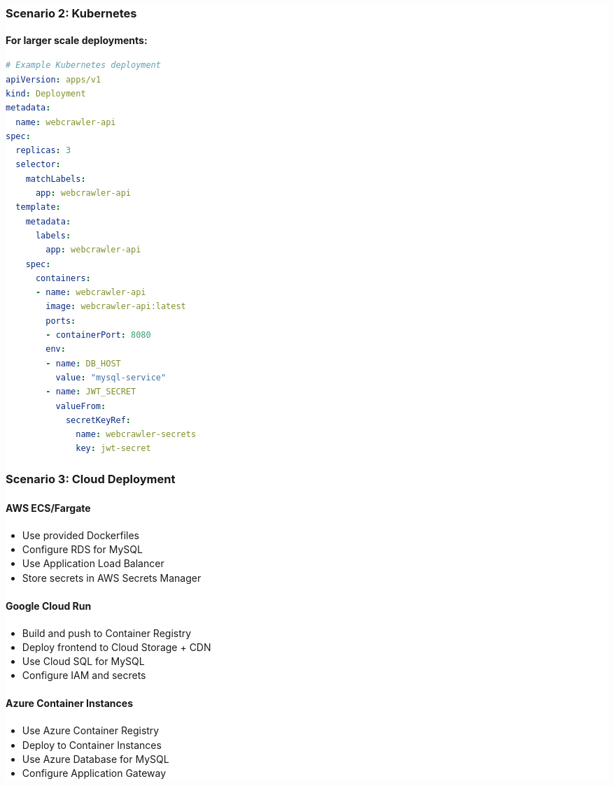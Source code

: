 ### Scenario 2: Kubernetes

**For larger scale deployments:**

```yaml
# Example Kubernetes deployment
apiVersion: apps/v1
kind: Deployment
metadata:
  name: webcrawler-api
spec:
  replicas: 3
  selector:
    matchLabels:
      app: webcrawler-api
  template:
    metadata:
      labels:
        app: webcrawler-api
    spec:
      containers:
      - name: webcrawler-api
        image: webcrawler-api:latest
        ports:
        - containerPort: 8080
        env:
        - name: DB_HOST
          value: "mysql-service"
        - name: JWT_SECRET
          valueFrom:
            secretKeyRef:
              name: webcrawler-secrets
              key: jwt-secret
```

### Scenario 3: Cloud Deployment

#### AWS ECS/Fargate
- Use provided Dockerfiles
- Configure RDS for MySQL
- Use Application Load Balancer
- Store secrets in AWS Secrets Manager

#### Google Cloud Run
- Build and push to Container Registry
- Deploy frontend to Cloud Storage + CDN
- Use Cloud SQL for MySQL
- Configure IAM and secrets

#### Azure Container Instances
- Use Azure Container Registry
- Deploy to Container Instances
- Use Azure Database for MySQL
- Configure Application Gateway
